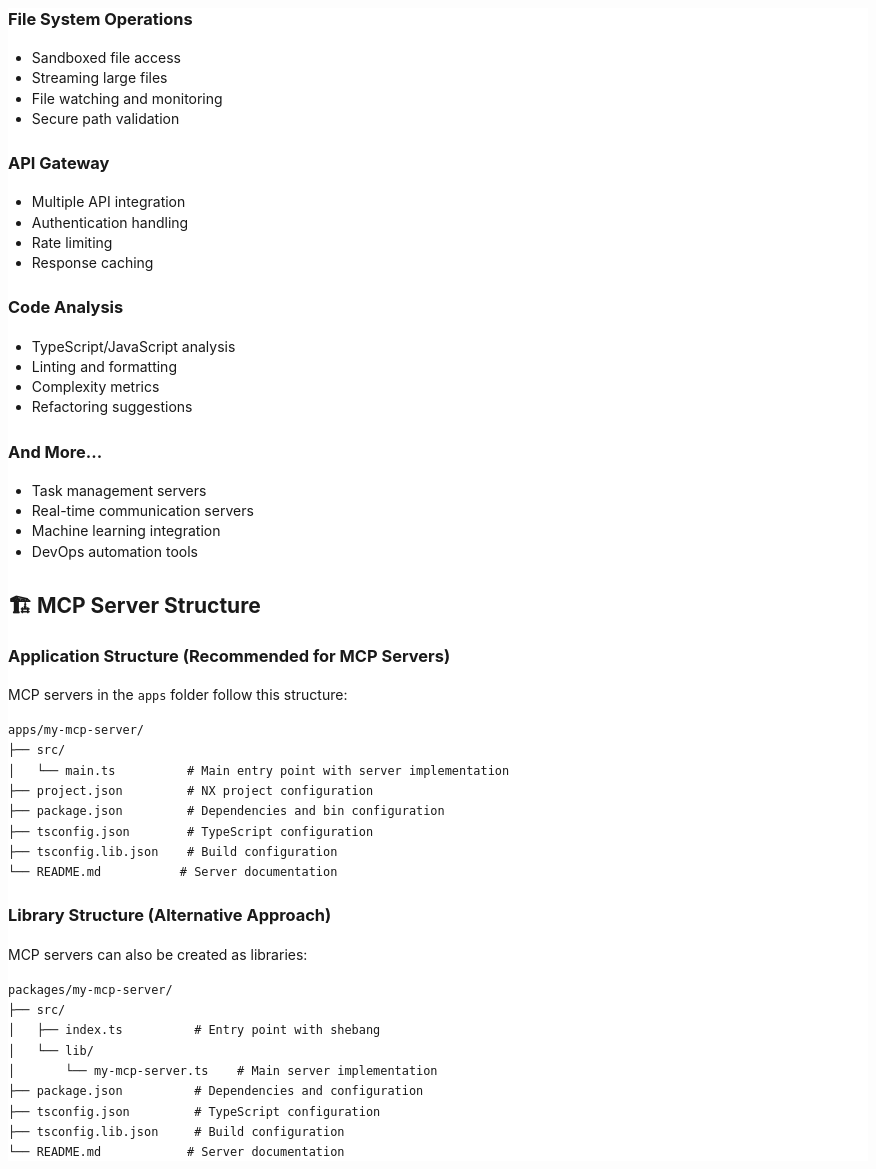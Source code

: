### File System Operations
- Sandboxed file access
- Streaming large files
- File watching and monitoring
- Secure path validation

### API Gateway
- Multiple API integration
- Authentication handling
- Rate limiting
- Response caching

### Code Analysis
- TypeScript/JavaScript analysis
- Linting and formatting
- Complexity metrics
- Refactoring suggestions

### And More...
- Task management servers
- Real-time communication servers
- Machine learning integration
- DevOps automation tools

## 🏗️ MCP Server Structure

### Application Structure (Recommended for MCP Servers)

MCP servers in the `apps` folder follow this structure:

```
apps/my-mcp-server/
├── src/
│   └── main.ts          # Main entry point with server implementation
├── project.json         # NX project configuration
├── package.json         # Dependencies and bin configuration
├── tsconfig.json        # TypeScript configuration
├── tsconfig.lib.json    # Build configuration
└── README.md           # Server documentation
```

### Library Structure (Alternative Approach)

MCP servers can also be created as libraries:

```
packages/my-mcp-server/
├── src/
│   ├── index.ts          # Entry point with shebang
│   └── lib/
│       └── my-mcp-server.ts    # Main server implementation
├── package.json          # Dependencies and configuration
├── tsconfig.json         # TypeScript configuration
├── tsconfig.lib.json     # Build configuration
└── README.md            # Server documentation
```
